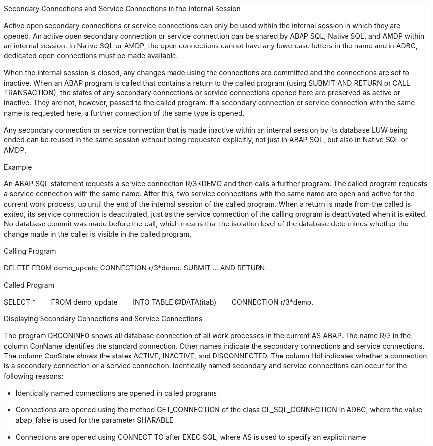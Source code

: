 Secondary Connections and Service Connections in the Internal Session

Active open secondary connections or service connections can only be used within the [internal session](https://help.sap.com/doc/abapdocu_755_index_htm/7.55/en-US/abeninternal_session_glosry.htm "Glossary Entry") in which they are opened. An active open secondary connection or service connection can be shared by ABAP SQL, Native SQL, and AMDP within an internal session. In Native SQL or AMDP, the open connections cannot have any lowercase letters in the name and in ADBC, dedicated open connections must be made available.

When the internal session is closed, any changes made using the connections are committed and the connections are set to inactive. When an ABAP program is called that contains a return to the called program (using SUBMIT AND RETURN or CALL TRANSACTION), the states of any secondary connections or service connections opened here are preserved as active or inactive. They are not, however, passed to the called program. If a secondary connection or service connection with the same name is requested here, a further connection of the same type is opened.

Any secondary connection or service connection that is made inactive within an internal session by its database LUW being ended can be reused in the same session without being requested explicitly, not just in ABAP SQL, but also in Native SQL or AMDP.

Example

An ABAP SQL statement requests a service connection R/3\*DEMO and then calls a further program. The called program requests a service connection with the same name. After this, two service connections with the same name are open and active for the current work process, up until the end of the internal session of the called program. When a return is made from the called is exited, its service connection is deactivated, just as the service connection of the calling program is deactivated when it is exited. No database commit was made before the call, which means that the [isolation level](https://help.sap.com/doc/abapdocu_755_index_htm/7.55/en-US/abendb_isolation.htm) of the database determines whether the change made in the caller is visible in the called program.

Calling Program

DELETE FROM demo\_update CONNECTION r/3\*demo.
SUBMIT ... AND RETURN.

Called Program

SELECT \*
       FROM demo\_update
       INTO TABLE @DATA(itab)
       CONNECTION r/3\*demo.

Displaying Secondary Connections and Service Connections

The program DBCONINFO shows all database connection of all work processes in the current AS ABAP. The name R/3 in the column ConName identifies the standard connection. Other names indicate the secondary connections and service connections. The column ConState shows the states ACTIVE, INACTIVE, and DISCONNECTED. The column Hdl indicates whether a connection is a secondary connection or a service connection. Identically named secondary and service connections can occur for the following reasons:

-   Identically named connections are opened in called programs

-   Connections are opened using the method GET\_CONNECTION of the class CL\_SQL\_CONNECTION in ADBC, where the value abap\_false is used for the parameter SHARABLE

-   Connections are opened using CONNECT TO after EXEC SQL, where AS is used to specify an explicit name
